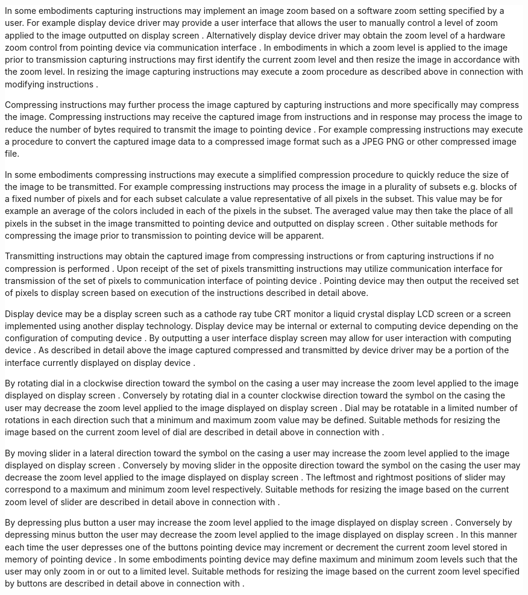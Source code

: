 In some embodiments capturing instructions may implement an image zoom based on a software zoom setting specified by a user. For example display device driver may provide a user interface that allows the user to manually control a level of zoom applied to the image outputted on display screen . Alternatively display device driver may obtain the zoom level of a hardware zoom control from pointing device via communication interface . In embodiments in which a zoom level is applied to the image prior to transmission capturing instructions may first identify the current zoom level and then resize the image in accordance with the zoom level. In resizing the image capturing instructions may execute a zoom procedure as described above in connection with modifying instructions .

Compressing instructions may further process the image captured by capturing instructions and more specifically may compress the image. Compressing instructions may receive the captured image from instructions and in response may process the image to reduce the number of bytes required to transmit the image to pointing device . For example compressing instructions may execute a procedure to convert the captured image data to a compressed image format such as a JPEG PNG or other compressed image file.

In some embodiments compressing instructions may execute a simplified compression procedure to quickly reduce the size of the image to be transmitted. For example compressing instructions may process the image in a plurality of subsets e.g. blocks of a fixed number of pixels and for each subset calculate a value representative of all pixels in the subset. This value may be for example an average of the colors included in each of the pixels in the subset. The averaged value may then take the place of all pixels in the subset in the image transmitted to pointing device and outputted on display screen . Other suitable methods for compressing the image prior to transmission to pointing device will be apparent.

Transmitting instructions may obtain the captured image from compressing instructions or from capturing instructions if no compression is performed . Upon receipt of the set of pixels transmitting instructions may utilize communication interface for transmission of the set of pixels to communication interface of pointing device . Pointing device may then output the received set of pixels to display screen based on execution of the instructions described in detail above.

Display device may be a display screen such as a cathode ray tube CRT monitor a liquid crystal display LCD screen or a screen implemented using another display technology. Display device may be internal or external to computing device depending on the configuration of computing device . By outputting a user interface display screen may allow for user interaction with computing device . As described in detail above the image captured compressed and transmitted by device driver may be a portion of the interface currently displayed on display device .

By rotating dial in a clockwise direction toward the symbol on the casing a user may increase the zoom level applied to the image displayed on display screen . Conversely by rotating dial in a counter clockwise direction toward the symbol on the casing the user may decrease the zoom level applied to the image displayed on display screen . Dial may be rotatable in a limited number of rotations in each direction such that a minimum and maximum zoom value may be defined. Suitable methods for resizing the image based on the current zoom level of dial are described in detail above in connection with .

By moving slider in a lateral direction toward the symbol on the casing a user may increase the zoom level applied to the image displayed on display screen . Conversely by moving slider in the opposite direction toward the symbol on the casing the user may decrease the zoom level applied to the image displayed on display screen . The leftmost and rightmost positions of slider may correspond to a maximum and minimum zoom level respectively. Suitable methods for resizing the image based on the current zoom level of slider are described in detail above in connection with .

By depressing plus button a user may increase the zoom level applied to the image displayed on display screen . Conversely by depressing minus button the user may decrease the zoom level applied to the image displayed on display screen . In this manner each time the user depresses one of the buttons pointing device may increment or decrement the current zoom level stored in memory of pointing device . In some embodiments pointing device may define maximum and minimum zoom levels such that the user may only zoom in or out to a limited level. Suitable methods for resizing the image based on the current zoom level specified by buttons are described in detail above in connection with .
